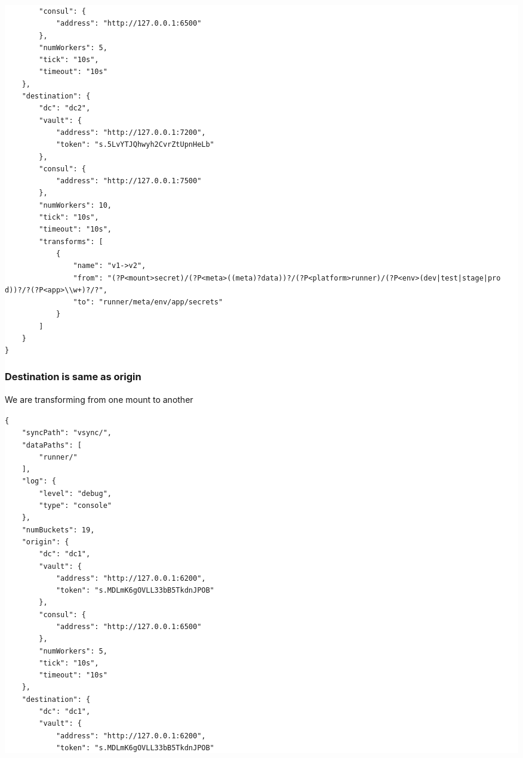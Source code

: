 ```
        "consul": {
            "address": "http://127.0.0.1:6500"
        },
        "numWorkers": 5,
        "tick": "10s",
        "timeout": "10s"
    },
    "destination": {
        "dc": "dc2",
        "vault": {
            "address": "http://127.0.0.1:7200",
            "token": "s.5LvYTJQhwyh2CvrZtUpnHeLb"
        },
        "consul": {
            "address": "http://127.0.0.1:7500"
        },
        "numWorkers": 10,
        "tick": "10s",
        "timeout": "10s",
        "transforms": [
            {
                "name": "v1->v2",
                "from": "(?P<mount>secret)/(?P<meta>((meta)?data))?/(?P<platform>runner)/(?P<env>(dev|test|stage|prod))?/?(?P<app>\\w+)?/?",
                "to": "runner/meta/env/app/secrets"
            }
        ]
    }
}
```

### Destination is same as origin

We are transforming from one mount to another

```
{
    "syncPath": "vsync/",
    "dataPaths": [
        "runner/"
    ],
    "log": {
        "level": "debug",
        "type": "console"
    },
    "numBuckets": 19,
    "origin": {
        "dc": "dc1",
        "vault": {
            "address": "http://127.0.0.1:6200",
            "token": "s.MDLmK6gOVLL33bB5TkdnJPOB"
        },
        "consul": {
            "address": "http://127.0.0.1:6500"
        },
        "numWorkers": 5,
        "tick": "10s",
        "timeout": "10s"
    },
    "destination": {
        "dc": "dc1",
        "vault": {
            "address": "http://127.0.0.1:6200",
            "token": "s.MDLmK6gOVLL33bB5TkdnJPOB"
```